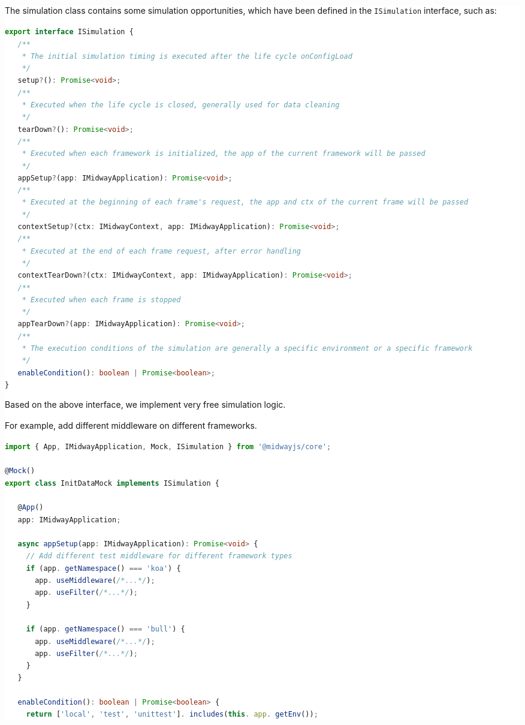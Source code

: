 The simulation class contains some simulation opportunities, which have been defined in the `ISimulation` interface, such as:

```typescript
export interface ISimulation {
   /**
    * The initial simulation timing is executed after the life cycle onConfigLoad
    */
   setup?(): Promise<void>;
   /**
    * Executed when the life cycle is closed, generally used for data cleaning
    */
   tearDown?(): Promise<void>;
   /**
    * Executed when each framework is initialized, the app of the current framework will be passed
    */
   appSetup?(app: IMidwayApplication): Promise<void>;
   /**
    * Executed at the beginning of each frame's request, the app and ctx of the current frame will be passed
    */
   contextSetup?(ctx: IMidwayContext, app: IMidwayApplication): Promise<void>;
   /**
    * Executed at the end of each frame request, after error handling
    */
   contextTearDown?(ctx: IMidwayContext, app: IMidwayApplication): Promise<void>;
   /**
    * Executed when each frame is stopped
    */
   appTearDown?(app: IMidwayApplication): Promise<void>;
   /**
    * The execution conditions of the simulation are generally a specific environment or a specific framework
    */
   enableCondition(): boolean | Promise<boolean>;
}
```

Based on the above interface, we implement very free simulation logic.

For example, add different middleware on different frameworks.

```typescript
import { App, IMidwayApplication, Mock, ISimulation } from '@midwayjs/core';

@Mock()
export class InitDataMock implements ISimulation {

   @App()
   app: IMidwayApplication;

   async appSetup(app: IMidwayApplication): Promise<void> {
     // Add different test middleware for different framework types
     if (app. getNamespace() === 'koa') {
       app. useMiddleware(/*...*/);
       app. useFilter(/*...*/);
     }
    
     if (app. getNamespace() === 'bull') {
       app. useMiddleware(/*...*/);
       app. useFilter(/*...*/);
     }
   }

   enableCondition(): boolean | Promise<boolean> {
     return ['local', 'test', 'unittest']. includes(this. app. getEnv());
```